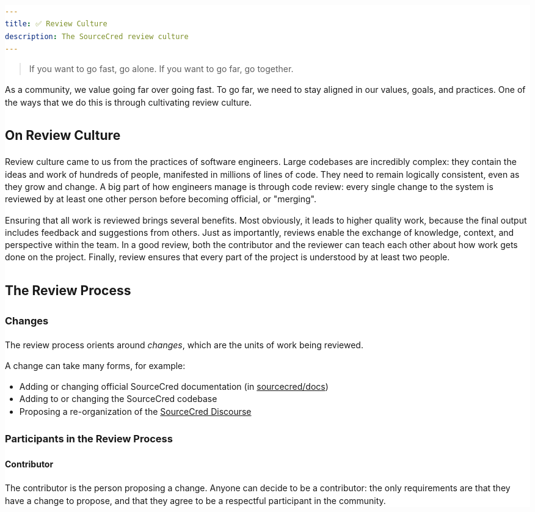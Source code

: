 ```yaml
---
title: ✅ Review Culture
description: The SourceCred review culture
---
```


> If you want to go fast, go alone. If you want to go far, go together.

As a community, we value going far over going fast. To go far, we need to stay
aligned in our values, goals, and practices. One of the ways that we do this is
through cultivating review culture.

## On Review Culture

Review culture came to us from the practices of software engineers. Large
codebases are incredibly complex: they contain the ideas and work of hundreds of
people, manifested in millions of lines of code. They need to remain logically
consistent, even as they grow and change. A big part of how engineers manage is
through code review: every single change to the system is reviewed by at least
one other person before becoming official, or "merging".

Ensuring that all work is reviewed brings several benefits. Most obviously, it
leads to higher quality work, because the final output includes feedback and
suggestions from others. Just as importantly, reviews enable the exchange of
knowledge, context, and perspective within the team. In a good review, both the
contributor and the reviewer can teach each other about how work gets done on
the project. Finally, review ensures that every part of the project is
understood by at least two people.

## The Review Process

### Changes

The review process orients around _changes_, which are the units of work being
reviewed.

A change can take many forms, for example:

- Adding or changing official SourceCred documentation (in
  [sourcecred/docs](https://github.com/sourcecred/docs))
- Adding to or changing the SourceCred codebase
- Proposing a re-organization of the
  [SourceCred Discourse](https://discourse.sourcecred.io/)

### Participants in the Review Process

#### Contributor

The contributor is the person proposing a change. Anyone can decide to be a
contributor: the only requirements are that they have a change to propose, and
that they agree to be a respectful participant in the community.
